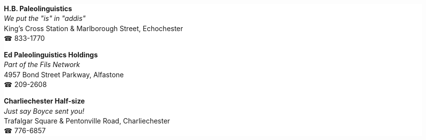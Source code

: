 **H.B. Paleolinguistics**  
_We put the "is" in "addis"_  
King’s Cross Station & Marlborough Street, Echochester  
☎ 833-1770

**Ed Paleolinguistics Holdings**  
_Part of the Fils Network_  
4957 Bond Street Parkway, Alfastone  
☎ 209-2608

**Charliechester Half-size**  
_Just say Boyce sent you!_  
Trafalgar Square & Pentonville Road, Charliechester  
☎ 776-6857

